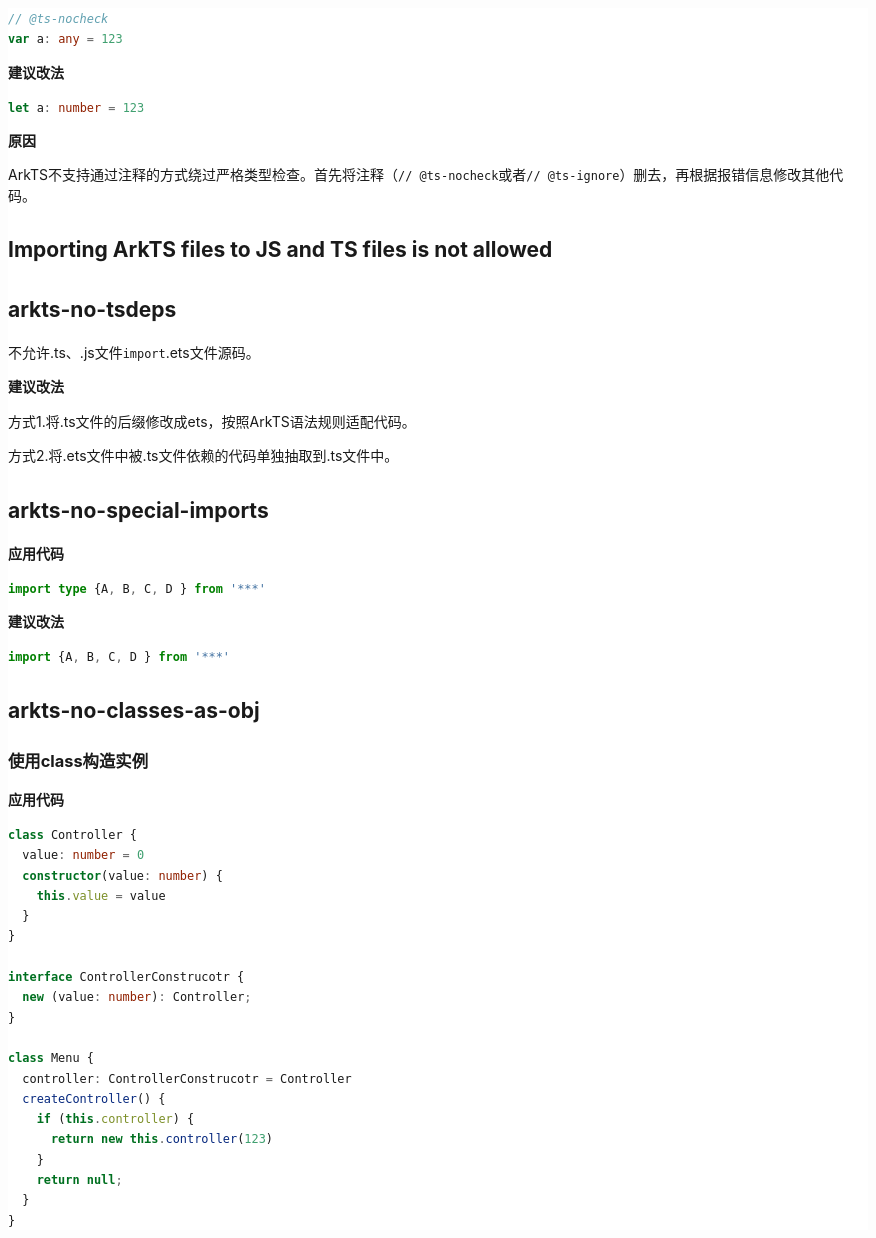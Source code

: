 ```typescript
// @ts-nocheck
var a: any = 123
```

**建议改法**

```typescript
let a: number = 123
```

**原因**

ArkTS不支持通过注释的方式绕过严格类型检查。首先将注释（`// @ts-nocheck`或者`// @ts-ignore`）删去，再根据报错信息修改其他代码。

## Importing ArkTS files to JS and TS files is not allowed

## arkts-no-tsdeps

不允许.ts、.js文件`import`.ets文件源码。

**建议改法**

方式1.将.ts文件的后缀修改成ets，按照ArkTS语法规则适配代码。

方式2.将.ets文件中被.ts文件依赖的代码单独抽取到.ts文件中。

## arkts-no-special-imports

**应用代码**

```typescript
import type {A, B, C, D } from '***'
```


**建议改法**

```typescript
import {A, B, C, D } from '***'
```

## arkts-no-classes-as-obj

### 使用class构造实例

**应用代码**

```typescript
class Controller {
  value: number = 0
  constructor(value: number) {
    this.value = value
  }
}

interface ControllerConstrucotr {
  new (value: number): Controller;
}

class Menu {
  controller: ControllerConstrucotr = Controller
  createController() {
    if (this.controller) {
      return new this.controller(123)
    }
    return null;
  }
}
```